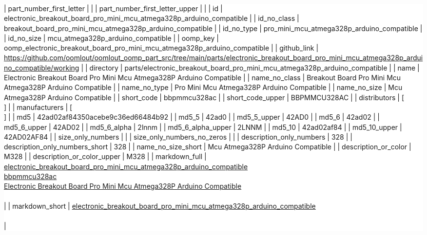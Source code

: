 | part_number_first_letter |  | 
| part_number_first_letter_upper |  | 
| id | electronic_breakout_board_pro_mini_mcu_atmega328p_arduino_compatible | 
| id_no_class | breakout_board_pro_mini_mcu_atmega328p_arduino_compatible | 
| id_no_type | pro_mini_mcu_atmega328p_arduino_compatible | 
| id_no_size | mcu_atmega328p_arduino_compatible | 
| oomp_key | oomp_electronic_breakout_board_pro_mini_mcu_atmega328p_arduino_compatible | 
| github_link | https://github.com/oomlout/oomlout_oomp_part_src/tree/main/parts/electronic_breakout_board_pro_mini_mcu_atmega328p_arduino_compatible/working | 
| directory | parts/electronic_breakout_board_pro_mini_mcu_atmega328p_arduino_compatible | 
| name | Electronic Breakout Board Pro Mini Mcu Atmega328P Arduino Compatible | 
| name_no_class | Breakout Board Pro Mini Mcu Atmega328P Arduino Compatible | 
| name_no_type | Pro Mini Mcu Atmega328P Arduino Compatible | 
| name_no_size | Mcu Atmega328P Arduino Compatible | 
| short_code | bbpmmcu328ac | 
| short_code_upper | BBPMMCU328AC | 
| distributors | [<br>] | 
| manufacturers | [<br>] | 
| md5 | 42ad02af84350acebe9c36ed66484b92 | 
| md5_5 | 42ad0 | 
| md5_5_upper | 42AD0 | 
| md5_6 | 42ad02 | 
| md5_6_upper | 42AD02 | 
| md5_6_alpha | 2lnnm | 
| md5_6_alpha_upper | 2LNNM | 
| md5_10 | 42ad02af84 | 
| md5_10_upper | 42AD02AF84 | 
| size_only_numbers |  | 
| size_only_numbers_no_zeros |  | 
| description_only_numbers | 328 | 
| description_only_numbers_short | 328 | 
| name_no_size_short | Mcu Atmega328P Arduino Compatible | 
| description_or_color | M328 | 
| description_or_color_upper | M328 | 
| markdown_full | [electronic_breakout_board_pro_mini_mcu_atmega328p_arduino_compatible](https://github.com/oomlout/oomlout_oomp_part_src/tree/main/parts/electronic_breakout_board_pro_mini_mcu_atmega328p_arduino_compatible/working)<br>[bbpmmcu328ac](https://github.com/oomlout/oomlout_oomp_part_src/tree/main/parts/electronic_breakout_board_pro_mini_mcu_atmega328p_arduino_compatible/working)<br>[Electronic Breakout Board Pro Mini Mcu Atmega328P Arduino Compatible](https://github.com/oomlout/oomlout_oomp_part_src/tree/main/parts/electronic_breakout_board_pro_mini_mcu_atmega328p_arduino_compatible/working)<br><br> | 
| markdown_short | [electronic_breakout_board_pro_mini_mcu_atmega328p_arduino_compatible](https://github.com/oomlout/oomlout_oomp_part_src/tree/main/parts/electronic_breakout_board_pro_mini_mcu_atmega328p_arduino_compatible/working)<br><br> | 
